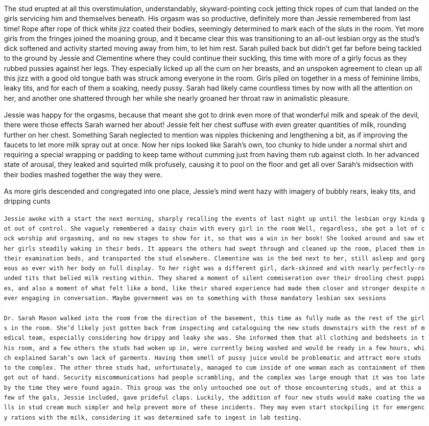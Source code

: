 The stud erupted at all this overstimulation, understandably, skyward-pointing cock jetting thick ropes of cum that landed on the girls servicing him and themselves beneath. His orgasm was so productive, definitely more than Jessie remembered from last time! Rope after rope of thick white jizz coated their bodies, seemingly determined to mark each of the sluts in the room. Yet more girls from the fringes joined the moaning group, and it became clear this was transitioning to an all-out lesbian orgy as the stud’s dick softened and activity started moving away from him, to let him rest. Sarah pulled back but didn’t get far before being tackled to the ground by Jessie and Clementine where they could continue their suckling, this time with more of a girly focus as they rubbed pussies against her legs. They especially licked up all the cum on her breasts, and an unspoken agreement to clean up all this jizz with a good old tongue bath was struck among everyone in the room. Girls piled on together in a mess of feminine limbs, leaky tits, and for each of them a soaking, needy pussy. Sarah had likely came countless times by now with all the attention on her, and another one shattered through her while she nearly groaned her throat raw in animalistic pleasure. 

Jessie was happy for the orgasms, because that meant she got to drink even more of that wonderful milk and speak of the devil, there were those effects Sarah warned her about! Jessie felt her chest suffuse with even greater quantities of milk, rounding further on her chest. Something Sarah neglected to mention was nipples thickening and lengthening a bit, as if improving the faucets to let more milk spray out at once. Now her nips looked like Sarah’s own, too chunky to hide under a normal shirt and requiring a special wrapping or padding to keep tame without cumming just from having them rub against cloth. In her advanced state of arousal, they leaked and squirted milk profusely, causing it to pool on the floor and get all over Sarah’s midsection with their bodies mashed together the way they were. 

As more girls descended and congregated into one place, Jessie’s mind went hazy with imagery of bubbly rears, leaky tits, and dripping cunts

	Jessie awoke with a start the next morning, sharply recalling the events of last night up until the lesbian orgy kinda got out of control. She vaguely remembered a daisy chain with every girl in the room Well, regardless, she got a lot of cock worship and orgasming, and no new stages to show for it, so that was a win in her book! She looked around and saw other girls steadily waking in their beds. It appears the others had swept through and cleaned up the room, placed them in their examination beds, and transported the stud elsewhere. Clementine was in the bed next to her, still asleep and gorgeous as ever with her body on full display. To her right was a different girl, dark-skinned and with nearly perfectly-rounded tits that belied milk resting within. They shared a moment of silent commiseration over their drooling chest puppies, and also a moment of what felt like a bond, like their shared experience had made them closer and stronger despite never engaging in conversation. Maybe government was on to something with those mandatory lesbian sex sessions

	Dr. Sarah Mason walked into the room from the direction of the basement, this time as fully nude as the rest of the girls in the room. She’d likely just gotten back from inspecting and cataloguing the new studs downstairs with the rest of medical team, especially considering how drippy and leaky she was. She informed them that all clothing and bedsheets in this room, and a few others the studs had woken up in, were currently being washed and would be ready in a few hours, which explained Sarah’s own lack of garments. Having them smell of pussy juice would be problematic and attract more studs to the complex. The other three studs had, unfortunately, managed to cum inside of one woman each as containment of them got out of hand. Security miscommunications had people scrambling, and the complex was large enough that it was too late by the time they were found again. This group was the only untouched one out of those encountering studs, and at this a few of the gals, Jessie included, gave prideful claps. Luckily, the addition of four new studs would make coating the walls in stud cream much simpler and help prevent more of these incidents. They may even start stockpiling it for emergency rations with the milk, considering it was determined safe to ingest in lab testing. 
